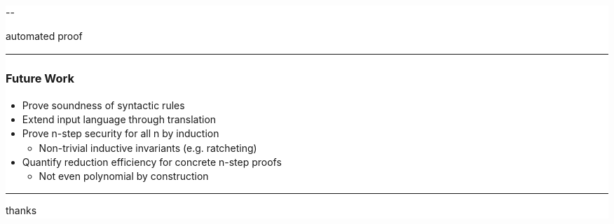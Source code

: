 

--


automated proof

---


### Future Work

- Prove soundness of syntactic rules
- Extend input language through translation
- Prove n-step security for all n by induction
    - Non-trivial inductive invariants (e.g. ratcheting)
- Quantify reduction efficiency for concrete n-step proofs
    - Not even polynomial by construction
---

thanks


